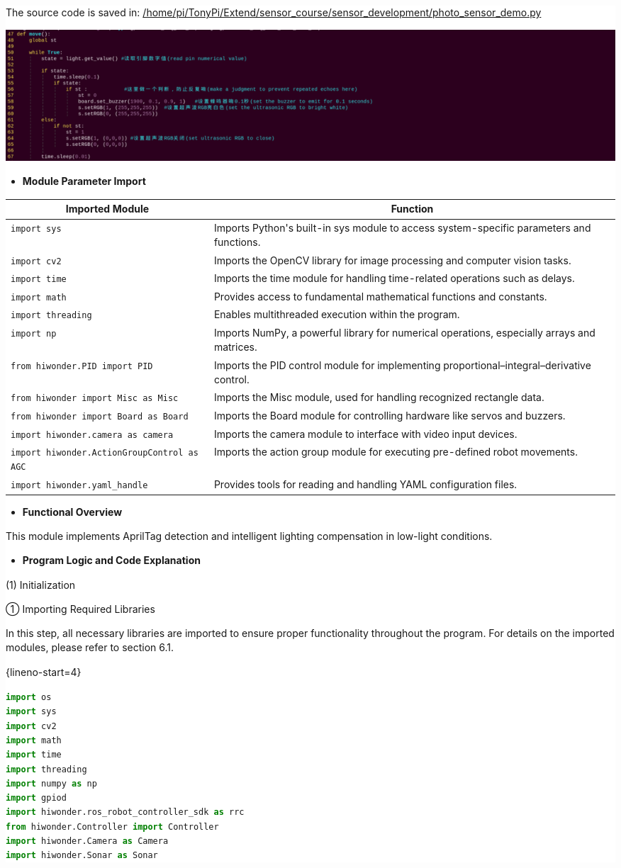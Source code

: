 The source code is saved in: [/home/pi/TonyPi/Extend/sensor_course/sensor_development/photo_sensor_demo.py](../_static/source_code/sensor_development.zip)

<img src="../_static/media/chapter_11/section_4/image14.png" class="common_img" />

* **Module Parameter Import**

| **Imported Module** | **Function** |
|----|----| 
| `import sys` | Imports Python's built-in sys module to access system-specific parameters and functions. |
| `import cv2` | Imports the OpenCV library for image processing and computer vision tasks. |
| `import time` | Imports the time module for handling time-related operations such as delays. |
| `import math` | Provides access to fundamental mathematical functions and constants. |
| `import threading` | Enables multithreaded execution within the program. |
| `import np` | Imports NumPy, a powerful library for numerical operations, especially arrays and matrices. |
| `from hiwonder.PID import PID` | Imports the PID control module for implementing proportional–integral–derivative control. |
| `from hiwonder import Misc as Misc` | Imports the Misc module, used for handling recognized rectangle data. |
| `from hiwonder import Board as Board` | Imports the Board module for controlling hardware like servos and buzzers. |
| `import hiwonder.camera as camera` | Imports the camera module to interface with video input devices. |
| `import hiwonder.ActionGroupControl as AGC` | Imports the action group module for executing pre-defined robot movements. |
| `import hiwonder.yaml_handle` | Provides tools for reading and handling YAML configuration files. |

* **Functional Overview**

This module implements AprilTag detection and intelligent lighting compensation in low-light conditions.

* **Program Logic and Code Explanation**

(1) Initialization

① Importing Required Libraries

In this step, all necessary libraries are imported to ensure proper functionality throughout the program. For details on the imported modules, please refer to section 6.1.

{lineno-start=4}
```python
import os
import sys
import cv2
import math
import time
import threading
import numpy as np
import gpiod
import hiwonder.ros_robot_controller_sdk as rrc
from hiwonder.Controller import Controller
import hiwonder.Camera as Camera
import hiwonder.Sonar as Sonar
```
